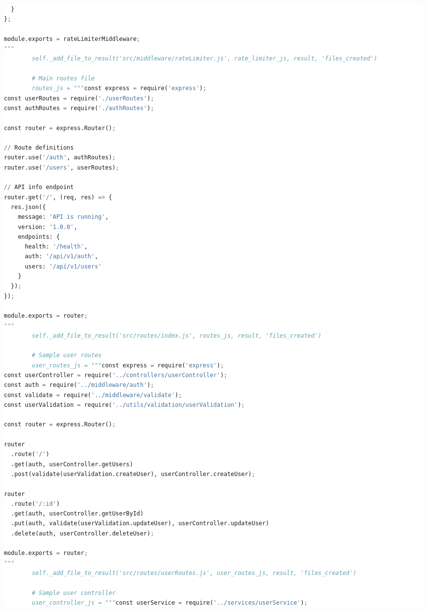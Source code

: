 ````python
  }
};

module.exports = rateLimiterMiddleware;
"""
        self._add_file_to_result('src/middleware/rateLimiter.js', rate_limiter_js, result, 'files_created')

        # Main routes file
        routes_js = """const express = require('express');
const userRoutes = require('./userRoutes');
const authRoutes = require('./authRoutes');

const router = express.Router();

// Route definitions
router.use('/auth', authRoutes);
router.use('/users', userRoutes);

// API info endpoint
router.get('/', (req, res) => {
  res.json({
    message: 'API is running',
    version: '1.0.0',
    endpoints: {
      health: '/health',
      auth: '/api/v1/auth',
      users: '/api/v1/users'
    }
  });
});

module.exports = router;
"""
        self._add_file_to_result('src/routes/index.js', routes_js, result, 'files_created')

        # Sample user routes
        user_routes_js = """const express = require('express');
const userController = require('../controllers/userController');
const auth = require('../middleware/auth');
const validate = require('../middleware/validate');
const userValidation = require('../utils/validation/userValidation');

const router = express.Router();

router
  .route('/')
  .get(auth, userController.getUsers)
  .post(validate(userValidation.createUser), userController.createUser);

router
  .route('/:id')
  .get(auth, userController.getUserById)
  .put(auth, validate(userValidation.updateUser), userController.updateUser)
  .delete(auth, userController.deleteUser);

module.exports = router;
"""
        self._add_file_to_result('src/routes/userRoutes.js', user_routes_js, result, 'files_created')

        # Sample user controller
        user_controller_js = """const userService = require('../services/userService');
````